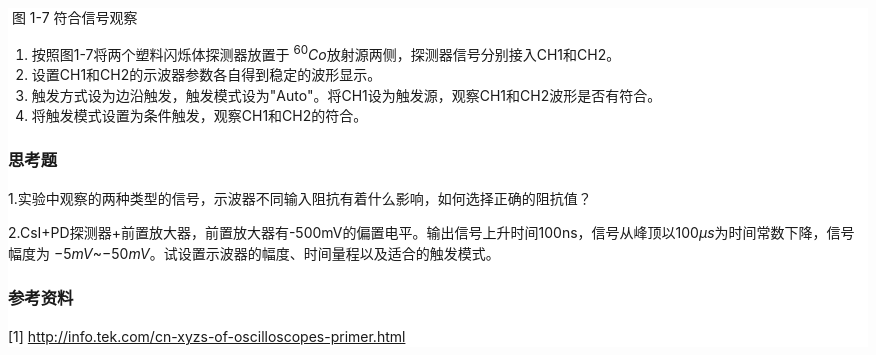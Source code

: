 ​										图 1-7 符合信号观察

1. 按照图1-7将两个塑料闪烁体探测器放置于 $^{60}Co$放射源两侧，探测器信号分别接入CH1和CH2。
2. 设置CH1和CH2的示波器参数各自得到稳定的波形显示。
3. 触发方式设为边沿触发，触发模式设为"Auto"。将CH1设为触发源，观察CH1和CH2波形是否有符合。
4. 将触发模式设置为条件触发，观察CH1和CH2的符合。

### 思考题

1.实验中观察的两种类型的信号，示波器不同输入阻抗有着什么影响，如何选择正确的阻抗值？

2.CsI+PD探测器+前置放大器，前置放大器有-500mV的偏置电平。输出信号上升时间100ns，信号从峰顶以$100 \mu s$为时间常数下降，信号幅度为 $-5mV$~$-50mV$。试设置示波器的幅度、时间量程以及适合的触发模式。



### 参考资料

[1] http://info.tek.com/cn-xyzs-of-oscilloscopes-primer.html



